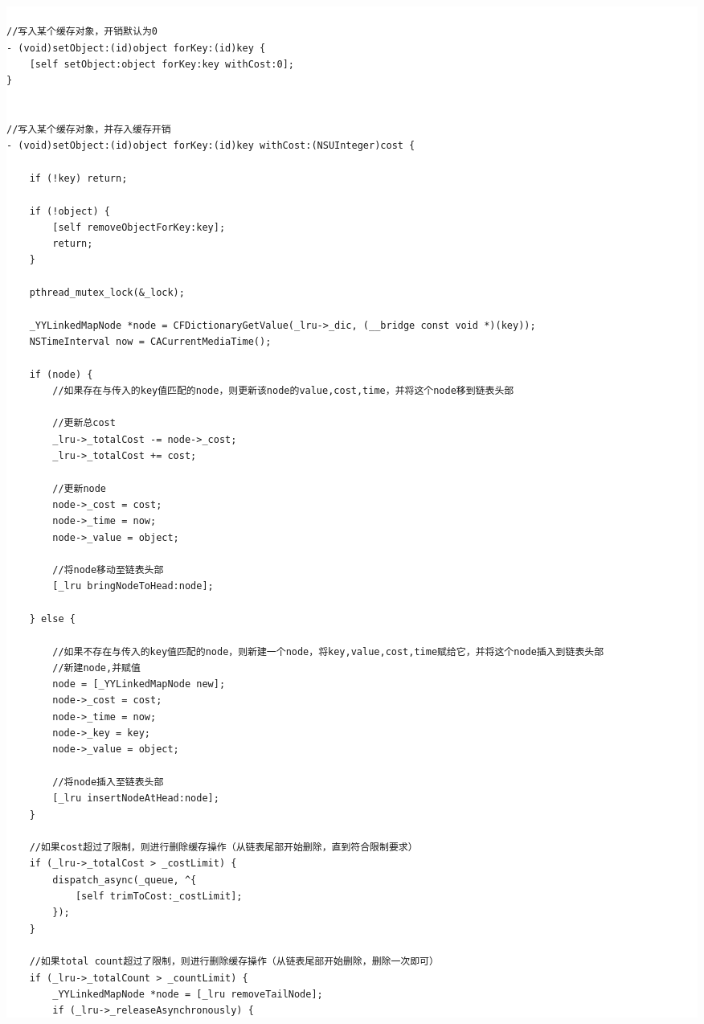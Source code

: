 ```

//写入某个缓存对象，开销默认为0
- (void)setObject:(id)object forKey:(id)key {
    [self setObject:object forKey:key withCost:0];
}


//写入某个缓存对象，并存入缓存开销
- (void)setObject:(id)object forKey:(id)key withCost:(NSUInteger)cost {

    if (!key) return;

    if (!object) {
        [self removeObjectForKey:key];
        return;
    }

    pthread_mutex_lock(&_lock);

    _YYLinkedMapNode *node = CFDictionaryGetValue(_lru->_dic, (__bridge const void *)(key));
    NSTimeInterval now = CACurrentMediaTime();

    if (node) {
        //如果存在与传入的key值匹配的node，则更新该node的value,cost,time，并将这个node移到链表头部

        //更新总cost
        _lru->_totalCost -= node->_cost;
        _lru->_totalCost += cost;

        //更新node
        node->_cost = cost;
        node->_time = now;
        node->_value = object;

        //将node移动至链表头部
        [_lru bringNodeToHead:node];

    } else {

        //如果不存在与传入的key值匹配的node，则新建一个node，将key,value,cost,time赋给它，并将这个node插入到链表头部
        //新建node,并赋值
        node = [_YYLinkedMapNode new];
        node->_cost = cost;
        node->_time = now;
        node->_key = key;
        node->_value = object;

        //将node插入至链表头部
        [_lru insertNodeAtHead:node];
    }

    //如果cost超过了限制，则进行删除缓存操作（从链表尾部开始删除，直到符合限制要求）
    if (_lru->_totalCost > _costLimit) {
        dispatch_async(_queue, ^{
            [self trimToCost:_costLimit];
        });
    }

    //如果total count超过了限制，则进行删除缓存操作（从链表尾部开始删除，删除一次即可）
    if (_lru->_totalCount > _countLimit) {
        _YYLinkedMapNode *node = [_lru removeTailNode];
        if (_lru->_releaseAsynchronously) {
```